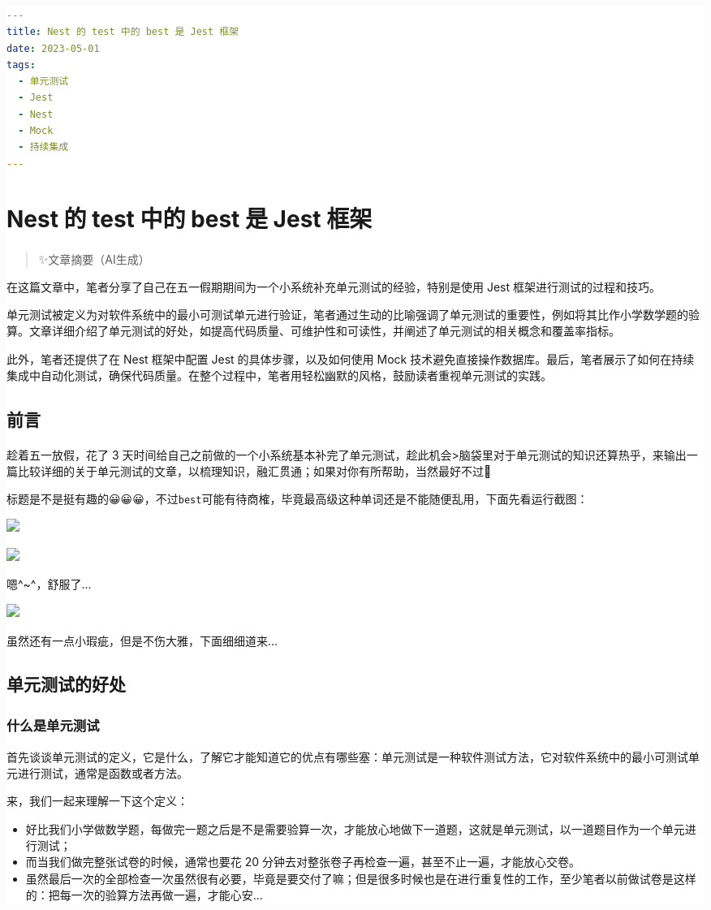 ```yaml
---
title: Nest 的 test 中的 best 是 Jest 框架
date: 2023-05-01
tags: 
  - 单元测试
  - Jest
  - Nest
  - Mock
  - 持续集成
---
```


# Nest 的 test 中的 best 是 Jest 框架

> ✨文章摘要（AI生成）



在这篇文章中，笔者分享了自己在五一假期期间为一个小系统补充单元测试的经验，特别是使用 Jest 框架进行测试的过程和技巧。

单元测试被定义为对软件系统中的最小可测试单元进行验证，笔者通过生动的比喻强调了单元测试的重要性，例如将其比作小学数学题的验算。文章详细介绍了单元测试的好处，如提高代码质量、可维护性和可读性，并阐述了单元测试的相关概念和覆盖率指标。

此外，笔者还提供了在 Nest 框架中配置 Jest 的具体步骤，以及如何使用 Mock 技术避免直接操作数据库。最后，笔者展示了如何在持续集成中自动化测试，确保代码质量。在整个过程中，笔者用轻松幽默的风格，鼓励读者重视单元测试的实践。



## 前言

趁着五一放假，花了 3 天时间给自己之前做的一个小系统基本补完了单元测试，趁此机会>脑袋里对于单元测试的知识还算热乎，来输出一篇比较详细的关于单元测试的文章，以梳理知识，融汇贯通；如果对你有所帮助，当然最好不过🎉

标题是不是挺有趣的😀😀😀，不过`best`可能有待商榷，毕竟最高级这种单词还是不能随便乱用，下面先看运行截图：

![](https://oss.justin3go.com/blogs/Pasted%20image%2020230501082617.png)

![](https://oss.justin3go.com/blogs/Pasted%20image%2020230501082633.png)

嗯^~^，舒服了...

![](https://oss.justin3go.com/blogs/QQ%E5%9B%BE%E7%89%8720230501082945.jpg)

虽然还有一点小瑕疵，但是不伤大雅，下面细细道来...

## 单元测试的好处

### 什么是单元测试

首先谈谈单元测试的定义，它是什么，了解它才能知道它的优点有哪些塞：单元测试是一种软件测试方法，它对软件系统中的最小可测试单元进行测试，通常是函数或者方法。

来，我们一起来理解一下这个定义：

- 好比我们小学做数学题，每做完一题之后是不是需要验算一次，才能放心地做下一道题，这就是单元测试，以一道题目作为一个单元进行测试；
- 而当我们做完整张试卷的时候，通常也要花 20 分钟去对整张卷子再检查一遍，甚至不止一遍，才能放心交卷。
- 虽然最后一次的全部检查一次虽然很有必要，毕竟是要交付了嘛；但是很多时候也是在进行重复性的工作，至少笔者以前做试卷是这样的：把每一次的验算方法再做一遍，才能心安...
